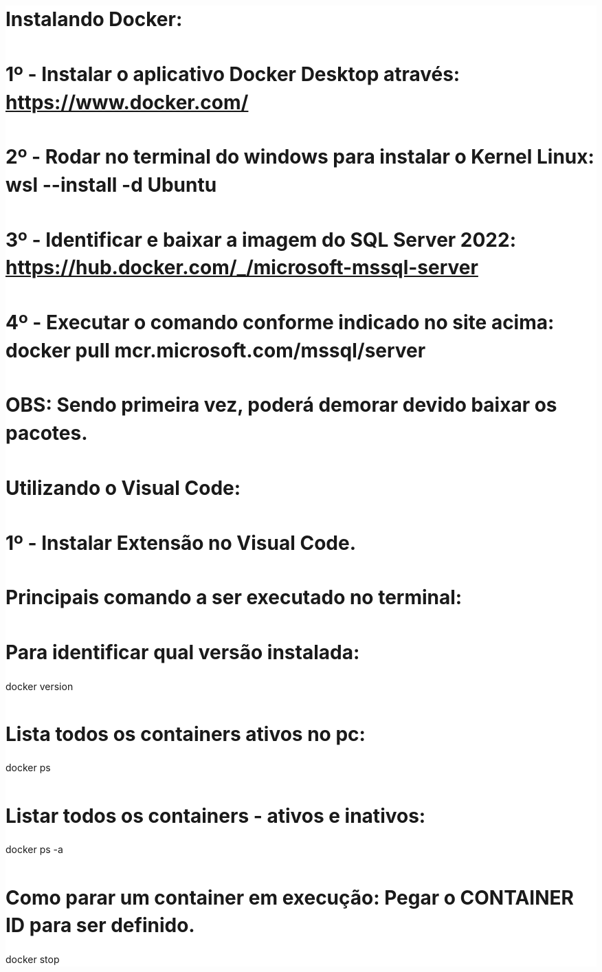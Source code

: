 #
# Instalando Docker:
#   1º - Instalar o aplicativo Docker Desktop através: https://www.docker.com/
#   2º - Rodar no terminal do windows para instalar o Kernel Linux: wsl --install -d Ubuntu
#   3º - Identificar e baixar a imagem do SQL Server 2022: https://hub.docker.com/_/microsoft-mssql-server
#   4º - Executar o comando conforme indicado no site acima: docker pull mcr.microsoft.com/mssql/server
#		OBS: Sendo primeira vez, poderá demorar devido baixar os pacotes.
#

# Utilizando o Visual Code:
#   1º - Instalar Extensão no Visual Code.
#

# Principais comando a ser executado no terminal:

# Para identificar qual versão instalada:
docker version

# Lista todos os containers ativos no pc:
docker ps

# Listar todos os containers - ativos e inativos:
docker ps -a

# Como parar um container em execução: Pegar o CONTAINER ID para ser definido.
docker stop <CONTAINER ID>
